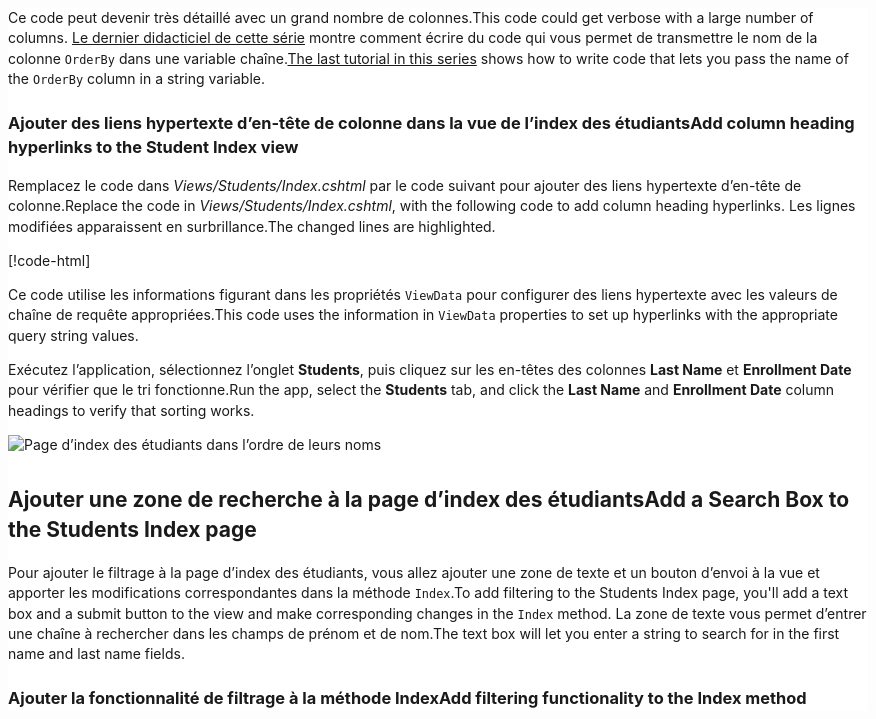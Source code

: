 <span data-ttu-id="ec28e-149">Ce code peut devenir très détaillé avec un grand nombre de colonnes.</span><span class="sxs-lookup"><span data-stu-id="ec28e-149">This code could get verbose with a large number of columns.</span></span> <span data-ttu-id="ec28e-150">[Le dernier didacticiel de cette série](advanced.md#dynamic-linq) montre comment écrire du code qui vous permet de transmettre le nom de la colonne `OrderBy` dans une variable chaîne.</span><span class="sxs-lookup"><span data-stu-id="ec28e-150">[The last tutorial in this series](advanced.md#dynamic-linq) shows how to write code that lets you pass the name of the `OrderBy` column in a string variable.</span></span>

### <a name="add-column-heading-hyperlinks-to-the-student-index-view"></a><span data-ttu-id="ec28e-151">Ajouter des liens hypertexte d’en-tête de colonne dans la vue de l’index des étudiants</span><span class="sxs-lookup"><span data-stu-id="ec28e-151">Add column heading hyperlinks to the Student Index view</span></span>

<span data-ttu-id="ec28e-152">Remplacez le code dans *Views/Students/Index.cshtml* par le code suivant pour ajouter des liens hypertexte d’en-tête de colonne.</span><span class="sxs-lookup"><span data-stu-id="ec28e-152">Replace the code in *Views/Students/Index.cshtml*, with the following code to add column heading hyperlinks.</span></span> <span data-ttu-id="ec28e-153">Les lignes modifiées apparaissent en surbrillance.</span><span class="sxs-lookup"><span data-stu-id="ec28e-153">The changed lines are highlighted.</span></span>

[!code-html[](intro/samples/cu/Views/Students/Index2.cshtml?highlight=16,22)]

<span data-ttu-id="ec28e-154">Ce code utilise les informations figurant dans les propriétés `ViewData` pour configurer des liens hypertexte avec les valeurs de chaîne de requête appropriées.</span><span class="sxs-lookup"><span data-stu-id="ec28e-154">This code uses the information in `ViewData` properties to set up hyperlinks with the appropriate query string values.</span></span>

<span data-ttu-id="ec28e-155">Exécutez l’application, sélectionnez l’onglet **Students**, puis cliquez sur les en-têtes des colonnes **Last Name** et **Enrollment Date** pour vérifier que le tri fonctionne.</span><span class="sxs-lookup"><span data-stu-id="ec28e-155">Run the app, select the **Students** tab, and click the **Last Name** and **Enrollment Date** column headings to verify that sorting works.</span></span>

![Page d’index des étudiants dans l’ordre de leurs noms](sort-filter-page/_static/name-order.png)

## <a name="add-a-search-box-to-the-students-index-page"></a><span data-ttu-id="ec28e-157">Ajouter une zone de recherche à la page d’index des étudiants</span><span class="sxs-lookup"><span data-stu-id="ec28e-157">Add a Search Box to the Students Index page</span></span>

<span data-ttu-id="ec28e-158">Pour ajouter le filtrage à la page d’index des étudiants, vous allez ajouter une zone de texte et un bouton d’envoi à la vue et apporter les modifications correspondantes dans la méthode `Index`.</span><span class="sxs-lookup"><span data-stu-id="ec28e-158">To add filtering to the Students Index page, you'll add a text box and a submit button to the view and make corresponding changes in the `Index` method.</span></span> <span data-ttu-id="ec28e-159">La zone de texte vous permet d’entrer une chaîne à rechercher dans les champs de prénom et de nom.</span><span class="sxs-lookup"><span data-stu-id="ec28e-159">The text box will let you enter a string to search for in the first name and last name fields.</span></span>

### <a name="add-filtering-functionality-to-the-index-method"></a><span data-ttu-id="ec28e-160">Ajouter la fonctionnalité de filtrage à la méthode Index</span><span class="sxs-lookup"><span data-stu-id="ec28e-160">Add filtering functionality to the Index method</span></span>

